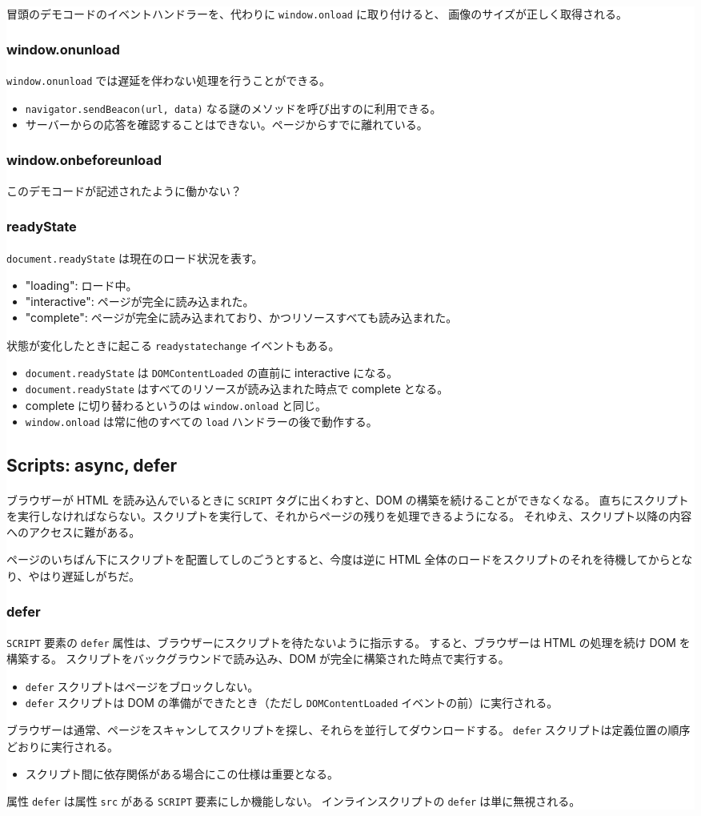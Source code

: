 冒頭のデモコードのイベントハンドラーを、代わりに `window.onload` に取り付けると、
画像のサイズが正しく取得される。

### window.onunload

`window.onunload` では遅延を伴わない処理を行うことができる。

* `navigator.sendBeacon(url, data)` なる謎のメソッドを呼び出すのに利用できる。
* サーバーからの応答を確認することはできない。ページからすでに離れている。

### window.onbeforeunload

このデモコードが記述されたように働かない？

### readyState

`document.readyState` は現在のロード状況を表す。

* "loading": ロード中。
* "interactive": ページが完全に読み込まれた。
* "complete": ページが完全に読み込まれており、かつリソースすべても読み込まれた。

状態が変化したときに起こる `readystatechange` イベントもある。

* `document.readyState` は `DOMContentLoaded` の直前に interactive になる。
* `document.readyState` はすべてのリソースが読み込まれた時点で complete となる。
* complete に切り替わるというのは `window.onload` と同じ。
* `window.onload` は常に他のすべての `load` ハンドラーの後で動作する。

## Scripts: async, defer



ブラウザーが HTML を読み込んでいるときに `SCRIPT` タグに出くわすと、DOM の構築を続けることができなくなる。
直ちにスクリプトを実行しなければならない。スクリプトを実行して、それからページの残りを処理できるようになる。
それゆえ、スクリプト以降の内容へのアクセスに難がある。

ページのいちばん下にスクリプトを配置してしのごうとすると、今度は逆に
HTML 全体のロードをスクリプトのそれを待機してからとなり、やはり遅延しがちだ。

### defer

`SCRIPT` 要素の `defer` 属性は、ブラウザーにスクリプトを待たないように指示する。
すると、ブラウザーは HTML の処理を続け DOM を構築する。
スクリプトをバックグラウンドで読み込み、DOM が完全に構築された時点で実行する。

* `defer` スクリプトはページをブロックしない。
* `defer` スクリプトは DOM の準備ができたとき（ただし `DOMContentLoaded` イベントの前）に実行される。

ブラウザーは通常、ページをスキャンしてスクリプトを探し、それらを並行してダウンロードする。
`defer` スクリプトは定義位置の順序どおりに実行される。

* スクリプト間に依存関係がある場合にこの仕様は重要となる。

属性 `defer` は属性 `src` がある `SCRIPT` 要素にしか機能しない。
インラインスクリプトの `defer` は単に無視される。
